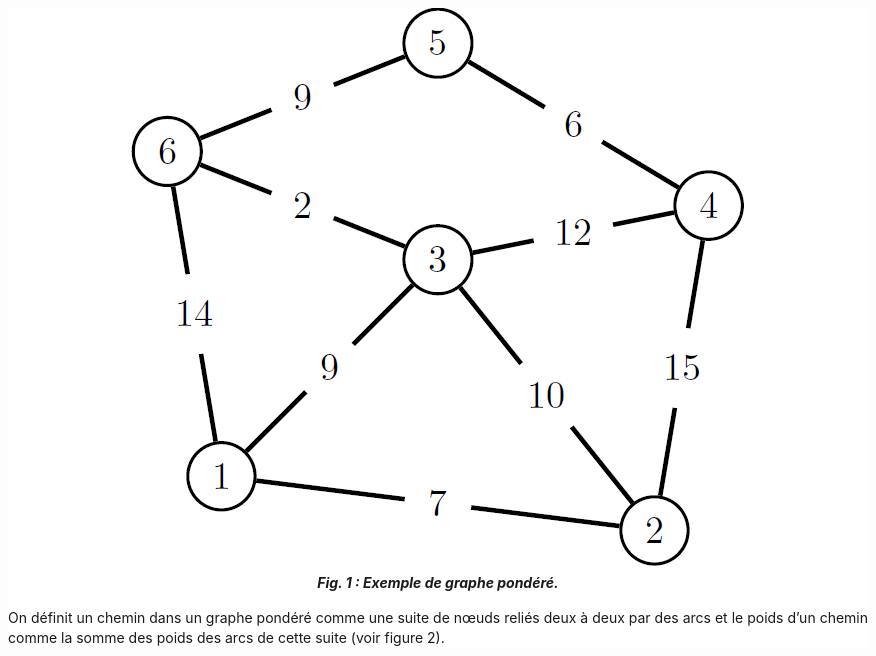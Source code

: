 

<p align="center"> 
  <img src="Img/Fig_01.PNG"> 
    <br>
    <em><b>Fig. 1 : Exemple de graphe pondéré.</b></em>
</p>

<p align='justify'> On définit un chemin dans un graphe pondéré comme une suite de nœuds reliés deux à deux par des arcs et le poids d’un chemin comme la somme des poids des arcs de cette suite (voir figure 2).</p>

<p align="center">